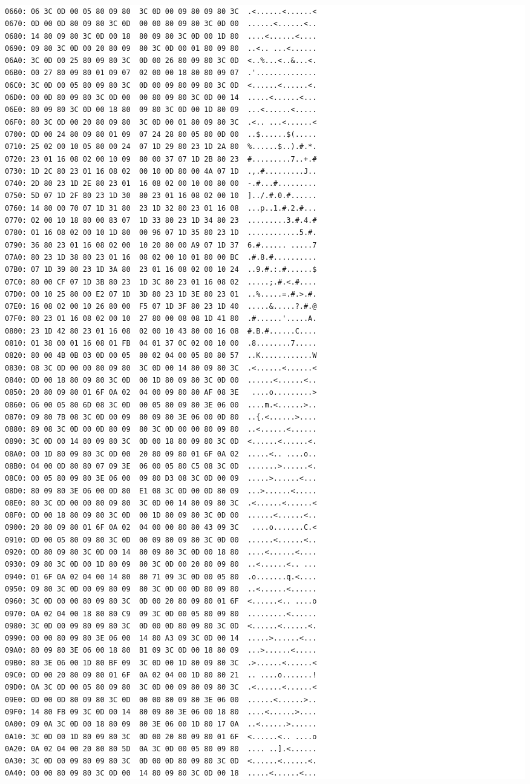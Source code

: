 ```
0660: 06 3C 0D 00 05 80 09 80  3C 0D 00 09 80 09 80 3C  .<......<......<
0670: 0D 00 0D 80 09 80 3C 0D  00 00 80 09 80 3C 0D 00  ......<......<..
0680: 14 80 09 80 3C 0D 00 18  80 09 80 3C 0D 00 1D 80  ....<......<....
0690: 09 80 3C 0D 00 20 80 09  80 3C 0D 00 01 80 09 80  ..<.. ...<......
06A0: 3C 0D 00 25 80 09 80 3C  0D 00 26 80 09 80 3C 0D  <..%...<..&...<.
06B0: 00 27 80 09 80 01 09 07  02 00 00 18 80 80 09 07  .'..............
06C0: 3C 0D 00 05 80 09 80 3C  0D 00 09 80 09 80 3C 0D  <......<......<.
06D0: 00 0D 80 09 80 3C 0D 00  00 80 09 80 3C 0D 00 14  .....<......<...
06E0: 80 09 80 3C 0D 00 18 80  09 80 3C 0D 00 1D 80 09  ...<......<.....
06F0: 80 3C 0D 00 20 80 09 80  3C 0D 00 01 80 09 80 3C  .<.. ...<......<
0700: 0D 00 24 80 09 80 01 09  07 24 28 80 05 80 0D 00  ..$......$(.....
0710: 25 02 00 10 05 80 00 24  07 1D 29 80 23 1D 2A 80  %......$..).#.*.
0720: 23 01 16 08 02 00 10 09  80 00 37 07 1D 2B 80 23  #.........7..+.#
0730: 1D 2C 80 23 01 16 08 02  00 10 0D 80 00 4A 07 1D  .,.#.........J..
0740: 2D 80 23 1D 2E 80 23 01  16 08 02 00 10 00 80 00  -.#...#.........
0750: 5D 07 1D 2F 80 23 1D 30  80 23 01 16 08 02 00 10  ]../.#.0.#......
0760: 14 80 00 70 07 1D 31 80  23 1D 32 80 23 01 16 08  ...p..1.#.2.#...
0770: 02 00 10 18 80 00 83 07  1D 33 80 23 1D 34 80 23  .........3.#.4.#
0780: 01 16 08 02 00 10 1D 80  00 96 07 1D 35 80 23 1D  ............5.#.
0790: 36 80 23 01 16 08 02 00  10 20 80 00 A9 07 1D 37  6.#...... .....7
07A0: 80 23 1D 38 80 23 01 16  08 02 00 10 01 80 00 BC  .#.8.#..........
07B0: 07 1D 39 80 23 1D 3A 80  23 01 16 08 02 00 10 24  ..9.#.:.#......$
07C0: 80 00 CF 07 1D 3B 80 23  1D 3C 80 23 01 16 08 02  .....;.#.<.#....
07D0: 00 10 25 80 00 E2 07 1D  3D 80 23 1D 3E 80 23 01  ..%.....=.#.>.#.
07E0: 16 08 02 00 10 26 80 00  F5 07 1D 3F 80 23 1D 40  .....&.....?.#.@
07F0: 80 23 01 16 08 02 00 10  27 80 00 08 08 1D 41 80  .#......'.....A.
0800: 23 1D 42 80 23 01 16 08  02 00 10 43 80 00 16 08  #.B.#......C....
0810: 01 38 00 01 16 08 01 FB  04 01 37 0C 02 00 10 00  .8........7.....
0820: 80 00 4B 0B 03 0D 00 05  80 02 04 00 05 80 80 57  ..K............W
0830: 08 3C 0D 00 00 80 09 80  3C 0D 00 14 80 09 80 3C  .<......<......<
0840: 0D 00 18 80 09 80 3C 0D  00 1D 80 09 80 3C 0D 00  ......<......<..
0850: 20 80 09 80 01 6F 0A 02  04 00 09 80 80 AF 08 3E   ....o.........>
0860: 06 00 05 80 6D 08 3C 0D  00 05 80 09 80 3E 06 00  ....m.<......>..
0870: 09 80 7B 08 3C 0D 00 09  80 09 80 3E 06 00 0D 80  ..{.<......>....
0880: 89 08 3C 0D 00 0D 80 09  80 3C 0D 00 00 80 09 80  ..<......<......
0890: 3C 0D 00 14 80 09 80 3C  0D 00 18 80 09 80 3C 0D  <......<......<.
08A0: 00 1D 80 09 80 3C 0D 00  20 80 09 80 01 6F 0A 02  .....<.. ....o..
08B0: 04 00 0D 80 80 07 09 3E  06 00 05 80 C5 08 3C 0D  .......>......<.
08C0: 00 05 80 09 80 3E 06 00  09 80 D3 08 3C 0D 00 09  .....>......<...
08D0: 80 09 80 3E 06 00 0D 80  E1 08 3C 0D 00 0D 80 09  ...>......<.....
08E0: 80 3C 0D 00 00 80 09 80  3C 0D 00 14 80 09 80 3C  .<......<......<
08F0: 0D 00 18 80 09 80 3C 0D  00 1D 80 09 80 3C 0D 00  ......<......<..
0900: 20 80 09 80 01 6F 0A 02  04 00 00 80 80 43 09 3C   ....o.......C.<
0910: 0D 00 05 80 09 80 3C 0D  00 09 80 09 80 3C 0D 00  ......<......<..
0920: 0D 80 09 80 3C 0D 00 14  80 09 80 3C 0D 00 18 80  ....<......<....
0930: 09 80 3C 0D 00 1D 80 09  80 3C 0D 00 20 80 09 80  ..<......<.. ...
0940: 01 6F 0A 02 04 00 14 80  80 71 09 3C 0D 00 05 80  .o.......q.<....
0950: 09 80 3C 0D 00 09 80 09  80 3C 0D 00 0D 80 09 80  ..<......<......
0960: 3C 0D 00 00 80 09 80 3C  0D 00 20 80 09 80 01 6F  <......<.. ....o
0970: 0A 02 04 00 18 80 80 C9  09 3C 0D 00 05 80 09 80  .........<......
0980: 3C 0D 00 09 80 09 80 3C  0D 00 0D 80 09 80 3C 0D  <......<......<.
0990: 00 00 80 09 80 3E 06 00  14 80 A3 09 3C 0D 00 14  .....>......<...
09A0: 80 09 80 3E 06 00 18 80  B1 09 3C 0D 00 18 80 09  ...>......<.....
09B0: 80 3E 06 00 1D 80 BF 09  3C 0D 00 1D 80 09 80 3C  .>......<......<
09C0: 0D 00 20 80 09 80 01 6F  0A 02 04 00 1D 80 80 21  .. ....o.......!
09D0: 0A 3C 0D 00 05 80 09 80  3C 0D 00 09 80 09 80 3C  .<......<......<
09E0: 0D 00 0D 80 09 80 3C 0D  00 00 80 09 80 3E 06 00  ......<......>..
09F0: 14 80 FB 09 3C 0D 00 14  80 09 80 3E 06 00 18 80  ....<......>....
0A00: 09 0A 3C 0D 00 18 80 09  80 3E 06 00 1D 80 17 0A  ..<......>......
0A10: 3C 0D 00 1D 80 09 80 3C  0D 00 20 80 09 80 01 6F  <......<.. ....o
0A20: 0A 02 04 00 20 80 80 5D  0A 3C 0D 00 05 80 09 80  .... ..].<......
0A30: 3C 0D 00 09 80 09 80 3C  0D 00 0D 80 09 80 3C 0D  <......<......<.
0A40: 00 00 80 09 80 3C 0D 00  14 80 09 80 3C 0D 00 18  .....<......<...
```